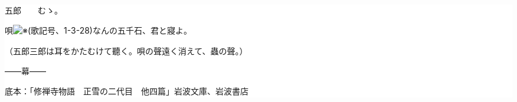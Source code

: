 五郎　　むゝ。

唄![※(歌記号、1-3-28)](https://www.aozora.gr.jp/cards/000082/files/../../../gaiji/1-03/1-03-28.png)なんの五千石、君と寢よ。


（五郎三郎は耳をかたむけて聽く。唄の聲遠く消えて、蟲の聲。）

――幕――















底本：「修禅寺物語　正雪の二代目　他四篇」岩波文庫、岩波書店

